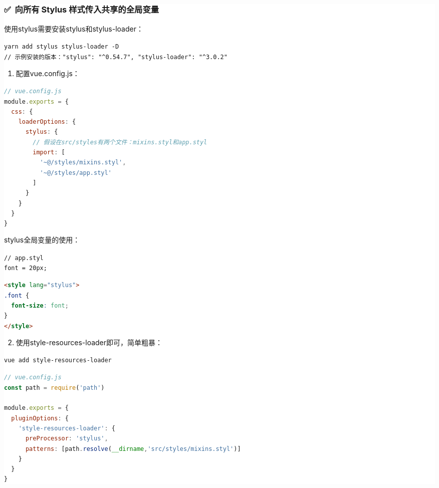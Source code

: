 ### :white_check_mark:&nbsp;&nbsp;向所有 Stylus 样式传入共享的全局变量
使用stylus需要安装stylus和stylus-loader：
```
yarn add stylus stylus-loader -D
// 示例安装的版本："stylus": "^0.54.7", "stylus-loader": "^3.0.2"
```
1. 配置vue.config.js：
```js
// vue.config.js
module.exports = {
  css: {
    loaderOptions: {
      stylus: {
        // 假设在src/styles有两个文件：mixins.styl和app.styl
        import: [
          '~@/styles/mixins.styl',
          '~@/styles/app.styl'
        ]
      }
    }
  }
}
```
stylus全局变量的使用：
```styl
// app.styl
font = 20px;
```
```html
<style lang="stylus">
.font {
  font-size: font;
}
</style>
```

2. 使用style-resources-loader即可，简单粗暴：
```
vue add style-resources-loader
```
```js
// vue.config.js
const path = require('path')

module.exports = {
  pluginOptions: {
    'style-resources-loader': {
      preProcessor: 'stylus',
      patterns: [path.resolve(__dirname,'src/styles/mixins.styl')]
    }
  }
}
```
